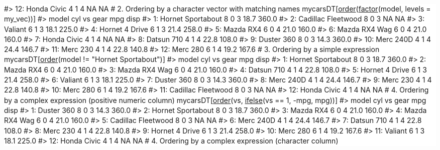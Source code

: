<span><span class='c'>#&gt; 12:        Honda Civic   4  1    4   NA    NA</span></span>
<span></span><span></span>
<span><span class='c'># 2. Ordering by a character vector with matching names</span></span>
<span><span class='nv'>mycarsDT</span><span class='o'>[</span><span class='nf'><a href='https://rdrr.io/r/base/order.html'>order</a></span><span class='o'>(</span><span class='nf'><a href='https://rdrr.io/r/base/factor.html'>factor</a></span><span class='o'>(</span><span class='nv'>model</span>, levels <span class='o'>=</span> <span class='nv'>my_vec</span><span class='o'>)</span><span class='o'>)</span><span class='o'>]</span></span>
<span><span class='c'>#&gt;                  model cyl vs gear  mpg  disp</span></span>
<span><span class='c'>#&gt;  1:  Hornet Sportabout   8  0    3 18.7 360.0</span></span>
<span><span class='c'>#&gt;  2: Cadillac Fleetwood   8  0    3   NA    NA</span></span>
<span><span class='c'>#&gt;  3:            Valiant   6  1    3 18.1 225.0</span></span>
<span><span class='c'>#&gt;  4:     Hornet 4 Drive   6  1    3 21.4 258.0</span></span>
<span><span class='c'>#&gt;  5:          Mazda RX4   6  0    4 21.0 160.0</span></span>
<span><span class='c'>#&gt;  6:      Mazda RX4 Wag   6  0    4 21.0 160.0</span></span>
<span><span class='c'>#&gt;  7:        Honda Civic   4  1    4   NA    NA</span></span>
<span><span class='c'>#&gt;  8:         Datsun 710   4  1    4 22.8 108.0</span></span>
<span><span class='c'>#&gt;  9:         Duster 360   8  0    3 14.3 360.0</span></span>
<span><span class='c'>#&gt; 10:          Merc 240D   4  1    4 24.4 146.7</span></span>
<span><span class='c'>#&gt; 11:           Merc 230   4  1    4 22.8 140.8</span></span>
<span><span class='c'>#&gt; 12:           Merc 280   6  1    4 19.2 167.6</span></span>
<span></span><span></span>
<span><span class='c'># 3. Ordering by a simple expression</span></span>
<span><span class='nv'>mycarsDT</span><span class='o'>[</span><span class='nf'><a href='https://rdrr.io/r/base/order.html'>order</a></span><span class='o'>(</span><span class='nv'>model</span> <span class='o'>!=</span> <span class='s'>"Hornet Sportabout"</span><span class='o'>)</span><span class='o'>]</span></span>
<span><span class='c'>#&gt;                  model cyl vs gear  mpg  disp</span></span>
<span><span class='c'>#&gt;  1:  Hornet Sportabout   8  0    3 18.7 360.0</span></span>
<span><span class='c'>#&gt;  2:          Mazda RX4   6  0    4 21.0 160.0</span></span>
<span><span class='c'>#&gt;  3:      Mazda RX4 Wag   6  0    4 21.0 160.0</span></span>
<span><span class='c'>#&gt;  4:         Datsun 710   4  1    4 22.8 108.0</span></span>
<span><span class='c'>#&gt;  5:     Hornet 4 Drive   6  1    3 21.4 258.0</span></span>
<span><span class='c'>#&gt;  6:            Valiant   6  1    3 18.1 225.0</span></span>
<span><span class='c'>#&gt;  7:         Duster 360   8  0    3 14.3 360.0</span></span>
<span><span class='c'>#&gt;  8:          Merc 240D   4  1    4 24.4 146.7</span></span>
<span><span class='c'>#&gt;  9:           Merc 230   4  1    4 22.8 140.8</span></span>
<span><span class='c'>#&gt; 10:           Merc 280   6  1    4 19.2 167.6</span></span>
<span><span class='c'>#&gt; 11: Cadillac Fleetwood   8  0    3   NA    NA</span></span>
<span><span class='c'>#&gt; 12:        Honda Civic   4  1    4   NA    NA</span></span>
<span></span><span></span>
<span><span class='c'># 4. Ordering by a complex expression (positive numeric column)</span></span>
<span><span class='nv'>mycarsDT</span><span class='o'>[</span><span class='nf'><a href='https://rdrr.io/r/base/order.html'>order</a></span><span class='o'>(</span><span class='nv'>vs</span>, <span class='nf'><a href='https://rdrr.io/r/base/ifelse.html'>ifelse</a></span><span class='o'>(</span><span class='nv'>vs</span> <span class='o'>==</span> <span class='m'>1</span>, <span class='o'>-</span><span class='nv'>mpg</span>, <span class='nv'>mpg</span><span class='o'>)</span><span class='o'>)</span><span class='o'>]</span></span>
<span><span class='c'>#&gt;                  model cyl vs gear  mpg  disp</span></span>
<span><span class='c'>#&gt;  1:         Duster 360   8  0    3 14.3 360.0</span></span>
<span><span class='c'>#&gt;  2:  Hornet Sportabout   8  0    3 18.7 360.0</span></span>
<span><span class='c'>#&gt;  3:          Mazda RX4   6  0    4 21.0 160.0</span></span>
<span><span class='c'>#&gt;  4:      Mazda RX4 Wag   6  0    4 21.0 160.0</span></span>
<span><span class='c'>#&gt;  5: Cadillac Fleetwood   8  0    3   NA    NA</span></span>
<span><span class='c'>#&gt;  6:          Merc 240D   4  1    4 24.4 146.7</span></span>
<span><span class='c'>#&gt;  7:         Datsun 710   4  1    4 22.8 108.0</span></span>
<span><span class='c'>#&gt;  8:           Merc 230   4  1    4 22.8 140.8</span></span>
<span><span class='c'>#&gt;  9:     Hornet 4 Drive   6  1    3 21.4 258.0</span></span>
<span><span class='c'>#&gt; 10:           Merc 280   6  1    4 19.2 167.6</span></span>
<span><span class='c'>#&gt; 11:            Valiant   6  1    3 18.1 225.0</span></span>
<span><span class='c'>#&gt; 12:        Honda Civic   4  1    4   NA    NA</span></span>
<span></span><span><span class='c'># 4. Ordering by a complex expression (character column)</span></span>